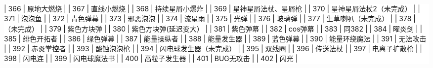 | 366  | 原地大燃烧                                           |
| 367  | 直线小燃烧                                           |
| 368  | 持续星屑小爆炸                                       |
| 369  | 星神星屑法杖、星屑枪                                 |
| 370  | 星神星屑法杖2（未完成）                              |
| 371  | 泡泡鱼                                               |
| 372  | 青色弹幕                                             |
| 373  | 邪恶泡泡                                             |
| 374  | 流星雨                                               |
| 375  | 光弹                                                 |
| 376  | 玻璃弹                                               |
| 377  | 生草喇叭（未完成）                                   |
| 378  | （未完成）                                           |
| 379  | 紫色方块弹                                           |
| 380  | 紫色方块弹(延迟变大）                                |
| 381  | 紫色弹幕                                             |
| 382  | cos弹幕                                              |
| 383  | 同382                                                |
| 384  | 曜炎剑                                               |
| 385  | 绯色开拓者                                           |
| 386  | 绿色弹幕                                             |
| 387  | 能量操纵者                                           |
| 388  | 能量发生器                                           |
| 389  | 蓝色弹幕                                             |
| 390  | 能量环绕魔法                                         |
| 391  | 无法攻击                                             |
| 392  | 赤炎掌控者                                           |
| 393  | 酸蚀泡泡枪                                           |
| 394  | 闪电球发生器（未完成）                               |
| 395  | 双线圈                                               |
| 396  | 传送法杖                                             |
| 397  | 电离子扩散枪                                         |
| 398  | 闪电连                                               |
| 399  | 闪电球魔法书                                         |
| 400  | 高粒子发生器                                         |
| 401  | BUG无攻击                                            |
| 402  | 闪光                                                 |